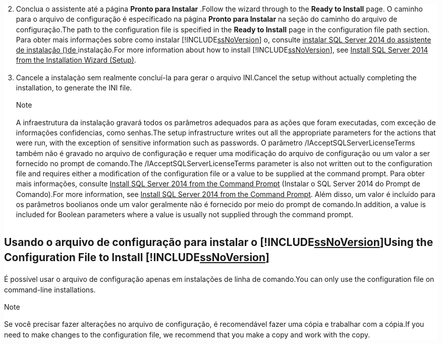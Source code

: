 2.  <span data-ttu-id="8ed00-122">Conclua o assistente até a página **Pronto para Instalar** .</span><span class="sxs-lookup"><span data-stu-id="8ed00-122">Follow the wizard through to the **Ready to Install** page.</span></span> <span data-ttu-id="8ed00-123">O caminho para o arquivo de configuração é especificado na página **Pronto para Instalar** na seção do caminho do arquivo de configuração.</span><span class="sxs-lookup"><span data-stu-id="8ed00-123">The path to the configuration file is specified in the **Ready to Install** page in the configuration file path section.</span></span> <span data-ttu-id="8ed00-124">Para obter mais informações sobre como instalar [!INCLUDE[ssNoVersion](../../includes/ssnoversion-md.md)] o, consulte [instalar SQL Server 2014 do assistente de instalação &#40;&#41;de ](install-sql-server-from-the-installation-wizard-setup.md)instalação.</span><span class="sxs-lookup"><span data-stu-id="8ed00-124">For more information about how to install [!INCLUDE[ssNoVersion](../../includes/ssnoversion-md.md)], see [Install SQL Server 2014 from the Installation Wizard &#40;Setup&#41;](install-sql-server-from-the-installation-wizard-setup.md).</span></span>  
  
3.  <span data-ttu-id="8ed00-125">Cancele a instalação sem realmente concluí-la para gerar o arquivo INI.</span><span class="sxs-lookup"><span data-stu-id="8ed00-125">Cancel the setup without actually completing the installation, to generate the INI file.</span></span>  
  
    > [!NOTE]  
    >  <span data-ttu-id="8ed00-126">A infraestrutura da instalação gravará todos os parâmetros adequados para as ações que foram executadas, com exceção de informações confidencias, como senhas.</span><span class="sxs-lookup"><span data-stu-id="8ed00-126">The setup infrastructure writes out all the appropriate parameters for the actions that were run, with the exception of sensitive information such as passwords.</span></span> <span data-ttu-id="8ed00-127">O parâmetro /IAcceptSQLServerLicenseTerms também não é gravado no arquivo de configuração e requer uma modificação do arquivo de configuração ou um valor a ser fornecido no prompt de comando.</span><span class="sxs-lookup"><span data-stu-id="8ed00-127">The /IAcceptSQLServerLicenseTerms parameter is also not written out to the configuration file and requires either a modification of the configuration file or a value to be supplied at the command prompt.</span></span> <span data-ttu-id="8ed00-128">Para obter mais informações, consulte [Install SQL Server 2014 from the Command Prompt](install-sql-server-from-the-command-prompt.md) (Instalar o SQL Server 2014 do Prompt de Comando).</span><span class="sxs-lookup"><span data-stu-id="8ed00-128">For more information, see [Install SQL Server 2014 from the Command Prompt](install-sql-server-from-the-command-prompt.md).</span></span> <span data-ttu-id="8ed00-129">Além disso, um valor é incluído para os parâmetros boolianos onde um valor geralmente não é fornecido por meio do prompt de comando.</span><span class="sxs-lookup"><span data-stu-id="8ed00-129">In addition, a value is included for Boolean parameters where a value is usually not supplied through the command prompt.</span></span>  
  
## <a name="using-the-configuration-file-to-install-ssnoversion"></a><span data-ttu-id="8ed00-130">Usando o arquivo de configuração para instalar o [!INCLUDE[ssNoVersion](../../includes/ssnoversion-md.md)]</span><span class="sxs-lookup"><span data-stu-id="8ed00-130">Using the Configuration File to Install [!INCLUDE[ssNoVersion](../../includes/ssnoversion-md.md)]</span></span>  
 <span data-ttu-id="8ed00-131">É possível usar o arquivo de configuração apenas em instalações de linha de comando.</span><span class="sxs-lookup"><span data-stu-id="8ed00-131">You can only use the configuration file on command-line installations.</span></span>  
  
> [!NOTE]  
>  <span data-ttu-id="8ed00-132">Se você precisar fazer alterações no arquivo de configuração, é recomendável fazer uma cópia e trabalhar com a cópia.</span><span class="sxs-lookup"><span data-stu-id="8ed00-132">If you need to make changes to the configuration file, we recommend that you make a copy and work with the copy.</span></span>  
  
